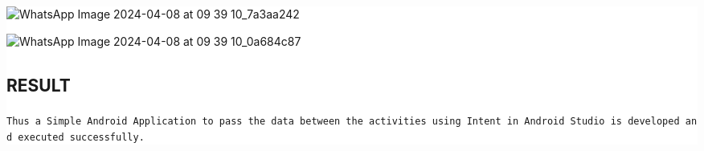 ![WhatsApp Image 2024-04-08 at 09 39 10_7a3aa242](https://github.com/VIKASHAR/MAD_WORKSHOP_1/assets/119405655/d4eff266-a227-4031-a71e-43c7f8f8d5bf)

![WhatsApp Image 2024-04-08 at 09 39 10_0a684c87](https://github.com/VIKASHAR/MAD_WORKSHOP_1/assets/119405655/f2f22e08-98f9-4749-b7e5-3a292a3fa608)



## RESULT
    Thus a Simple Android Application to pass the data between the activities using Intent in Android Studio is developed and executed successfully.



